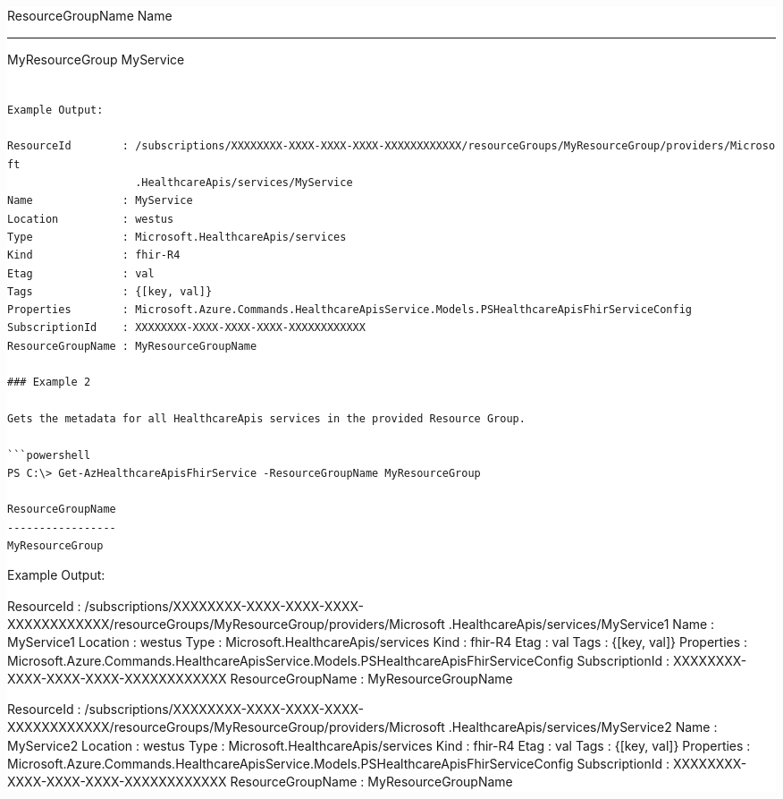 ResourceGroupName Name 
----------------- ----------- 
MyResourceGroup   MyService
```

Example Output:

ResourceId        : /subscriptions/XXXXXXXX-XXXX-XXXX-XXXX-XXXXXXXXXXXX/resourceGroups/MyResourceGroup/providers/Microsoft
                    .HealthcareApis/services/MyService
Name              : MyService
Location          : westus
Type              : Microsoft.HealthcareApis/services
Kind              : fhir-R4
Etag              : val
Tags              : {[key, val]}
Properties        : Microsoft.Azure.Commands.HealthcareApisService.Models.PSHealthcareApisFhirServiceConfig
SubscriptionId    : XXXXXXXX-XXXX-XXXX-XXXX-XXXXXXXXXXXX
ResourceGroupName : MyResourceGroupName

### Example 2

Gets the metadata for all HealthcareApis services in the provided Resource Group.

```powershell
PS C:\> Get-AzHealthcareApisFhirService -ResourceGroupName MyResourceGroup

ResourceGroupName 
----------------- 
MyResourceGroup
```

Example Output:

ResourceId        : /subscriptions/XXXXXXXX-XXXX-XXXX-XXXX-XXXXXXXXXXXX/resourceGroups/MyResourceGroup/providers/Microsoft
                    .HealthcareApis/services/MyService1
Name              : MyService1
Location          : westus
Type              : Microsoft.HealthcareApis/services
Kind              : fhir-R4
Etag              : val
Tags              : {[key, val]}
Properties        : Microsoft.Azure.Commands.HealthcareApisService.Models.PSHealthcareApisFhirServiceConfig
SubscriptionId    : XXXXXXXX-XXXX-XXXX-XXXX-XXXXXXXXXXXX
ResourceGroupName : MyResourceGroupName

ResourceId        : /subscriptions/XXXXXXXX-XXXX-XXXX-XXXX-XXXXXXXXXXXX/resourceGroups/MyResourceGroup/providers/Microsoft
                    .HealthcareApis/services/MyService2
Name              : MyService2
Location          : westus
Type              : Microsoft.HealthcareApis/services
Kind              : fhir-R4
Etag              : val
Tags              : {[key, val]}
Properties        : Microsoft.Azure.Commands.HealthcareApisService.Models.PSHealthcareApisFhirServiceConfig
SubscriptionId    : XXXXXXXX-XXXX-XXXX-XXXX-XXXXXXXXXXXX
ResourceGroupName : MyResourceGroupName
